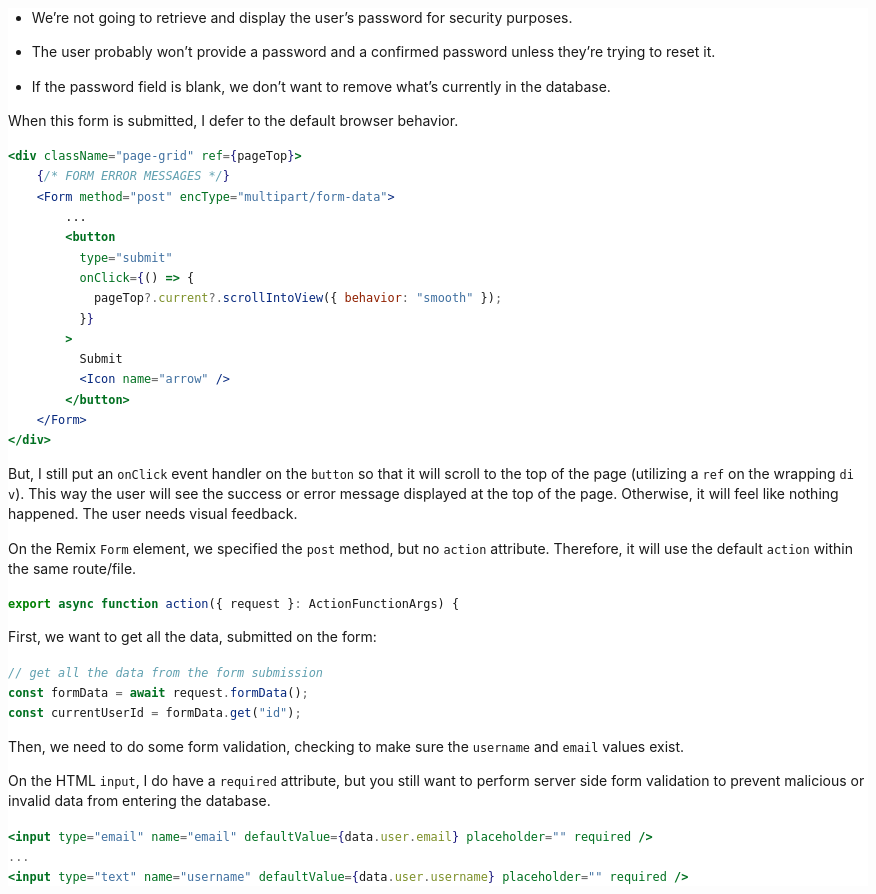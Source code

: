 * We’re not going to retrieve and display the user’s password for security purposes.
    
* The user probably won’t provide a password and a confirmed password unless they’re trying to reset it.
    
* If the password field is blank, we don’t want to remove what’s currently in the database.
    

When this form is submitted, I defer to the default browser behavior.

```jsx
<div className="page-grid" ref={pageTop}>
	{/* FORM ERROR MESSAGES */}
	<Form method="post" encType="multipart/form-data">        
		...
		<button
		  type="submit"
		  onClick={() => {
		    pageTop?.current?.scrollIntoView({ behavior: "smooth" });
		  }}
		>
		  Submit
		  <Icon name="arrow" />
		</button>
	</Form>
</div>
```

But, I still put an `onClick` event handler on the `button` so that it will scroll to the top of the page (utilizing a `ref` on the wrapping `div`). This way the user will see the success or error message displayed at the top of the page. Otherwise, it will feel like nothing happened. The user needs visual feedback.

On the Remix `Form` element, we specified the `post` method, but no `action` attribute. Therefore, it will use the default `action` within the same route/file.

```jsx
export async function action({ request }: ActionFunctionArgs) {
```

First, we want to get all the data, submitted on the form:

```jsx
// get all the data from the form submission
const formData = await request.formData();
const currentUserId = formData.get("id");
```

Then, we need to do some form validation, checking to make sure the `username` and `email` values exist.

On the HTML `input`, I do have a `required` attribute, but you still want to perform server side form validation to prevent malicious or invalid data from entering the database.

```jsx
<input type="email" name="email" defaultValue={data.user.email} placeholder="" required />
...
<input type="text" name="username" defaultValue={data.user.username} placeholder="" required />
```
